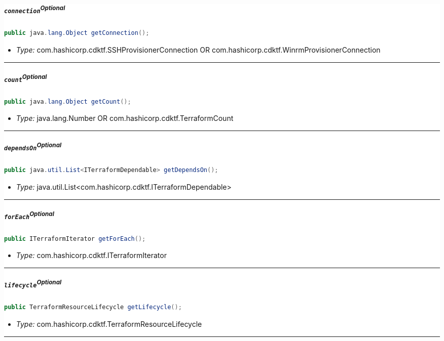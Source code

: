 
##### `connection`<sup>Optional</sup> <a name="connection" id="@cdktf/provider-gitlab.dataGitlabProjectMembership.DataGitlabProjectMembershipConfig.property.connection"></a>

```java
public java.lang.Object getConnection();
```

- *Type:* com.hashicorp.cdktf.SSHProvisionerConnection OR com.hashicorp.cdktf.WinrmProvisionerConnection

---

##### `count`<sup>Optional</sup> <a name="count" id="@cdktf/provider-gitlab.dataGitlabProjectMembership.DataGitlabProjectMembershipConfig.property.count"></a>

```java
public java.lang.Object getCount();
```

- *Type:* java.lang.Number OR com.hashicorp.cdktf.TerraformCount

---

##### `dependsOn`<sup>Optional</sup> <a name="dependsOn" id="@cdktf/provider-gitlab.dataGitlabProjectMembership.DataGitlabProjectMembershipConfig.property.dependsOn"></a>

```java
public java.util.List<ITerraformDependable> getDependsOn();
```

- *Type:* java.util.List<com.hashicorp.cdktf.ITerraformDependable>

---

##### `forEach`<sup>Optional</sup> <a name="forEach" id="@cdktf/provider-gitlab.dataGitlabProjectMembership.DataGitlabProjectMembershipConfig.property.forEach"></a>

```java
public ITerraformIterator getForEach();
```

- *Type:* com.hashicorp.cdktf.ITerraformIterator

---

##### `lifecycle`<sup>Optional</sup> <a name="lifecycle" id="@cdktf/provider-gitlab.dataGitlabProjectMembership.DataGitlabProjectMembershipConfig.property.lifecycle"></a>

```java
public TerraformResourceLifecycle getLifecycle();
```

- *Type:* com.hashicorp.cdktf.TerraformResourceLifecycle

---